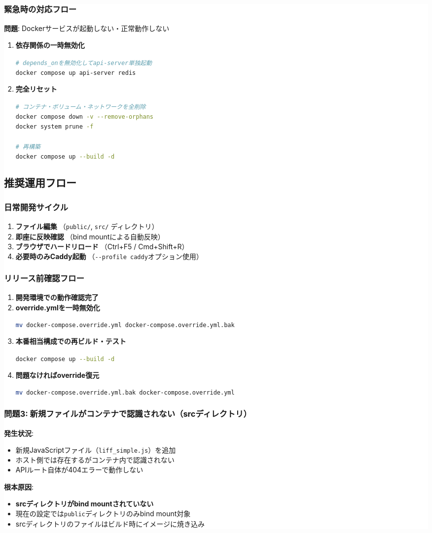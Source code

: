 ### 緊急時の対応フロー

**問題**: Dockerサービスが起動しない・正常動作しない

1. **依存関係の一時無効化**
   ```bash
   # depends_onを無効化してapi-server単独起動
   docker compose up api-server redis
   ```

2. **完全リセット**
   ```bash
   # コンテナ・ボリューム・ネットワークを全削除
   docker compose down -v --remove-orphans
   docker system prune -f
   
   # 再構築
   docker compose up --build -d
   ```

## 推奨運用フロー

### 日常開発サイクル
1. **ファイル編集** （`public/`, `src/` ディレクトリ）
2. **即座に反映確認** （bind mountによる自動反映）
3. **ブラウザでハードリロード** （Ctrl+F5 / Cmd+Shift+R）
4. **必要時のみCaddy起動** （`--profile caddy`オプション使用）

### リリース前確認フロー
1. **開発環境での動作確認完了**
2. **override.ymlを一時無効化**
   ```bash
   mv docker-compose.override.yml docker-compose.override.yml.bak
   ```
3. **本番相当構成での再ビルド・テスト**
   ```bash
   docker compose up --build -d
   ```
4. **問題なければoverride復元**
   ```bash
   mv docker-compose.override.yml.bak docker-compose.override.yml
   ```

### 問題3: 新規ファイルがコンテナで認識されない（srcディレクトリ）

**発生状況**: 
- 新規JavaScriptファイル（`liff_simple.js`）を追加
- ホスト側では存在するがコンテナ内で認識されない
- APIルート自体が404エラーで動作しない

**根本原因**: 
- **srcディレクトリがbind mountされていない**
- 現在の設定では`public`ディレクトリのみbind mount対象
- srcディレクトリのファイルはビルド時にイメージに焼き込み
